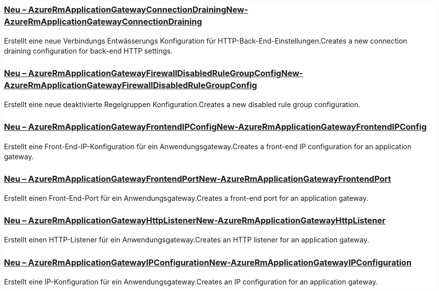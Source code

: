 ### [<span data-ttu-id="a63fc-328">Neu – AzureRmApplicationGatewayConnectionDraining</span><span class="sxs-lookup"><span data-stu-id="a63fc-328">New-AzureRmApplicationGatewayConnectionDraining</span></span>](New-AzureRmApplicationGatewayConnectionDraining.md)
<span data-ttu-id="a63fc-329">Erstellt eine neue Verbindungs Entwässerungs Konfiguration für HTTP-Back-End-Einstellungen.</span><span class="sxs-lookup"><span data-stu-id="a63fc-329">Creates a new connection draining configuration for back-end HTTP settings.</span></span>

### [<span data-ttu-id="a63fc-330">Neu – AzureRmApplicationGatewayFirewallDisabledRuleGroupConfig</span><span class="sxs-lookup"><span data-stu-id="a63fc-330">New-AzureRmApplicationGatewayFirewallDisabledRuleGroupConfig</span></span>](New-AzureRmApplicationGatewayFirewallDisabledRuleGroupConfig.md)
<span data-ttu-id="a63fc-331">Erstellt eine neue deaktivierte Regelgruppen Konfiguration.</span><span class="sxs-lookup"><span data-stu-id="a63fc-331">Creates a new disabled rule group configuration.</span></span>

### [<span data-ttu-id="a63fc-332">Neu – AzureRmApplicationGatewayFrontendIPConfig</span><span class="sxs-lookup"><span data-stu-id="a63fc-332">New-AzureRmApplicationGatewayFrontendIPConfig</span></span>](New-AzureRmApplicationGatewayFrontendIPConfig.md)
<span data-ttu-id="a63fc-333">Erstellt eine Front-End-IP-Konfiguration für ein Anwendungsgateway.</span><span class="sxs-lookup"><span data-stu-id="a63fc-333">Creates a front-end IP configuration for an application gateway.</span></span>

### [<span data-ttu-id="a63fc-334">Neu – AzureRmApplicationGatewayFrontendPort</span><span class="sxs-lookup"><span data-stu-id="a63fc-334">New-AzureRmApplicationGatewayFrontendPort</span></span>](New-AzureRmApplicationGatewayFrontendPort.md)
<span data-ttu-id="a63fc-335">Erstellt einen Front-End-Port für ein Anwendungsgateway.</span><span class="sxs-lookup"><span data-stu-id="a63fc-335">Creates a front-end port for an application gateway.</span></span>

### [<span data-ttu-id="a63fc-336">Neu – AzureRmApplicationGatewayHttpListener</span><span class="sxs-lookup"><span data-stu-id="a63fc-336">New-AzureRmApplicationGatewayHttpListener</span></span>](New-AzureRmApplicationGatewayHttpListener.md)
<span data-ttu-id="a63fc-337">Erstellt einen HTTP-Listener für ein Anwendungsgateway.</span><span class="sxs-lookup"><span data-stu-id="a63fc-337">Creates an HTTP listener for an application gateway.</span></span>

### [<span data-ttu-id="a63fc-338">Neu – AzureRmApplicationGatewayIPConfiguration</span><span class="sxs-lookup"><span data-stu-id="a63fc-338">New-AzureRmApplicationGatewayIPConfiguration</span></span>](New-AzureRmApplicationGatewayIPConfiguration.md)
<span data-ttu-id="a63fc-339">Erstellt eine IP-Konfiguration für ein Anwendungsgateway.</span><span class="sxs-lookup"><span data-stu-id="a63fc-339">Creates an IP configuration for an application gateway.</span></span>
